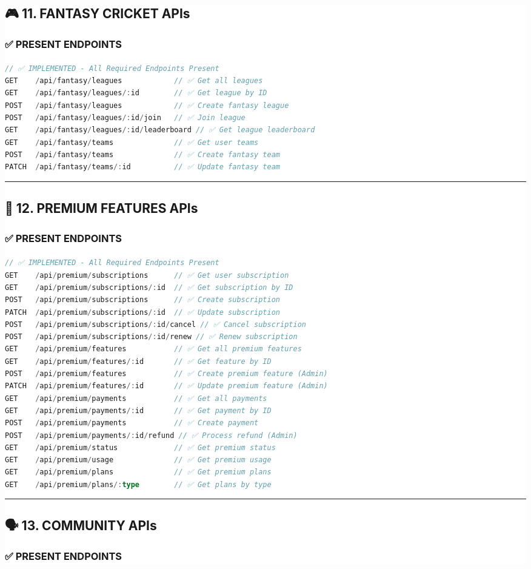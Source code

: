 
## 🎮 **11. FANTASY CRICKET APIs**

### **✅ PRESENT ENDPOINTS**

```typescript
// ✅ IMPLEMENTED - All Required Endpoints Present
GET    /api/fantasy/leagues            // ✅ Get all leagues
GET    /api/fantasy/leagues/:id        // ✅ Get league by ID
POST   /api/fantasy/leagues            // ✅ Create fantasy league
POST   /api/fantasy/leagues/:id/join   // ✅ Join league
GET    /api/fantasy/leagues/:id/leaderboard // ✅ Get league leaderboard
GET    /api/fantasy/teams              // ✅ Get user teams
POST   /api/fantasy/teams              // ✅ Create fantasy team
PATCH  /api/fantasy/teams/:id          // ✅ Update fantasy team
```

---

## 💎 **12. PREMIUM FEATURES APIs**

### **✅ PRESENT ENDPOINTS**

```typescript
// ✅ IMPLEMENTED - All Required Endpoints Present
GET    /api/premium/subscriptions      // ✅ Get user subscription
GET    /api/premium/subscriptions/:id  // ✅ Get subscription by ID
POST   /api/premium/subscriptions      // ✅ Create subscription
PATCH  /api/premium/subscriptions/:id  // ✅ Update subscription
POST   /api/premium/subscriptions/:id/cancel // ✅ Cancel subscription
POST   /api/premium/subscriptions/:id/renew // ✅ Renew subscription
GET    /api/premium/features           // ✅ Get all premium features
GET    /api/premium/features/:id       // ✅ Get feature by ID
POST   /api/premium/features           // ✅ Create premium feature (Admin)
PATCH  /api/premium/features/:id       // ✅ Update premium feature (Admin)
GET    /api/premium/payments           // ✅ Get all payments
GET    /api/premium/payments/:id       // ✅ Get payment by ID
POST   /api/premium/payments           // ✅ Create payment
POST   /api/premium/payments/:id/refund // ✅ Process refund (Admin)
GET    /api/premium/status             // ✅ Get premium status
GET    /api/premium/usage              // ✅ Get premium usage
GET    /api/premium/plans              // ✅ Get premium plans
GET    /api/premium/plans/:type        // ✅ Get plans by type
```

---

## 🗣️ **13. COMMUNITY APIs**

### **✅ PRESENT ENDPOINTS**
